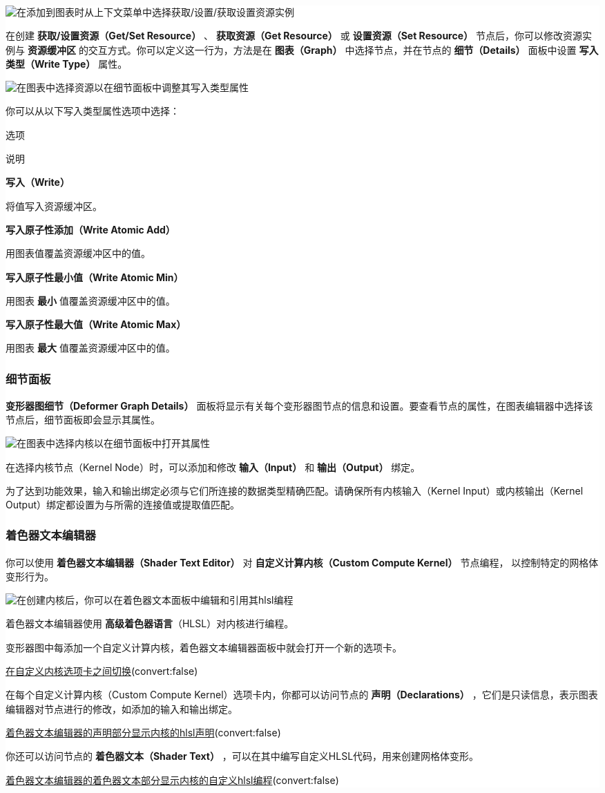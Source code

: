 ![在添加到图表时从上下文菜单中选择获取/设置/获取设置资源实例](https://d1iv7db44yhgxn.cloudfront.net/documentation/images/77932f4c-924d-4025-b3c2-890a82692e29/getsetresourcedemo.gif)

在创建 **获取/设置资源（Get/Set Resource）** 、 **获取资源（Get Resource）** 或 **设置资源（Set Resource）** 节点后，你可以修改资源实例与 **资源缓冲区** 的交互方式。你可以定义这一行为，方法是在 **图表（Graph）** 中选择节点，并在节点的 **细节（Details）** 面板中设置 **写入类型（Write Type）** 属性。

![在图表中选择资源以在细节面板中调整其写入类型属性](https://d1iv7db44yhgxn.cloudfront.net/documentation/images/3b19add1-fde2-4de8-a479-fd9127dbcc37/writetype.png)

你可以从以下写入类型属性选项中选择：

选项

说明

**写入（Write）**

将值写入资源缓冲区。

**写入原子性添加（Write Atomic Add）**

用图表值覆盖资源缓冲区中的值。

**写入原子性最小值（Write Atomic Min）**

用图表 **最小** 值覆盖资源缓冲区中的值。

**写入原子性最大值（Write Atomic Max）**

用图表 **最大** 值覆盖资源缓冲区中的值。

### 细节面板

**变形器图细节（Deformer Graph Details）** 面板将显示有关每个变形器图节点的信息和设置。要查看节点的属性，在图表编辑器中选择该节点后，细节面板即会显示其属性。

![在图表中选择内核以在细节面板中打开其属性](https://d1iv7db44yhgxn.cloudfront.net/documentation/images/2c518687-9a16-4545-b864-a4147ef4b2ee/kerneldetails.png)

在选择内核节点（Kernel Node）时，可以添加和修改 **输入（Input）** 和 **输出（Output）** 绑定。

为了达到功能效果，输入和输出绑定必须与它们所连接的数据类型精确匹配。请确保所有内核输入（Kernel Input）或内核输出（Kernel Output）绑定都设置为与所需的连接值或提取值匹配。

### 着色器文本编辑器

你可以使用 **着色器文本编辑器（Shader Text Editor）** 对 **自定义计算内核（Custom Compute Kernel）** 节点编程， 以控制特定的网格体变形行为。

![在创建内核后，你可以在着色器文本面板中编辑和引用其hlsl编程](https://d1iv7db44yhgxn.cloudfront.net/documentation/images/c7d566a8-68a7-4296-9bff-420e36bcd2ee/kernelshadertext.png)

着色器文本编辑器使用 **高级着色器语言**（HLSL）对内核进行编程。

变形器图中每添加一个自定义计算内核，着色器文本编辑器面板中就会打开一个新的选项卡。

[在自定义内核选项卡之间切换](/documentation/404)(convert:false)

在每个自定义计算内核（Custom Compute Kernel）选项卡内，你都可以访问节点的 **声明（Declarations）** ，它们是只读信息，表示图表编辑器对节点进行的修改，如添加的输入和输出绑定。

[着色器文本编辑器的声明部分显示内核的hlsl声明](/documentation/404)(convert:false)

你还可以访问节点的 **着色器文本（Shader Text）** ，可以在其中编写自定义HLSL代码，用来创建网格体变形。

[着色器文本编辑器的着色器文本部分显示内核的自定义hlsl编程](/documentation/404)(convert:false)
